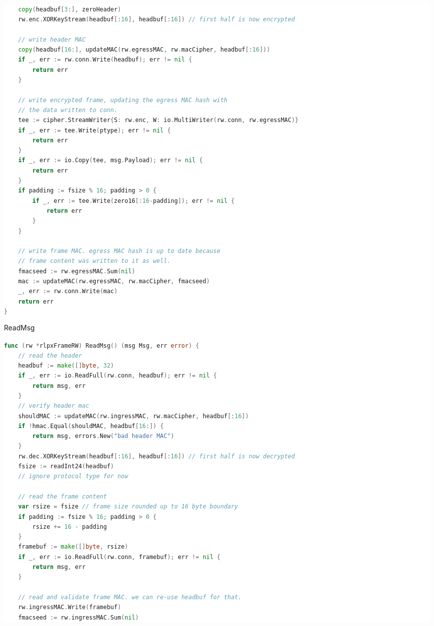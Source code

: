 ```go
	copy(headbuf[3:], zeroHeader)
	rw.enc.XORKeyStream(headbuf[:16], headbuf[:16]) // first half is now encrypted

	// write header MAC
	copy(headbuf[16:], updateMAC(rw.egressMAC, rw.macCipher, headbuf[:16]))
	if _, err := rw.conn.Write(headbuf); err != nil {
		return err
	}

	// write encrypted frame, updating the egress MAC hash with
	// the data written to conn.
	tee := cipher.StreamWriter{S: rw.enc, W: io.MultiWriter(rw.conn, rw.egressMAC)}
	if _, err := tee.Write(ptype); err != nil {
		return err
	}
	if _, err := io.Copy(tee, msg.Payload); err != nil {
		return err
	}
	if padding := fsize % 16; padding > 0 {
		if _, err := tee.Write(zero16[:16-padding]); err != nil {
			return err
		}
	}

	// write frame MAC. egress MAC hash is up to date because
	// frame content was written to it as well.
	fmacseed := rw.egressMAC.Sum(nil)
	mac := updateMAC(rw.egressMAC, rw.macCipher, fmacseed)
	_, err := rw.conn.Write(mac)
	return err
}
```

ReadMsg

```go
func (rw *rlpxFrameRW) ReadMsg() (msg Msg, err error) {
	// read the header
	headbuf := make([]byte, 32)
	if _, err := io.ReadFull(rw.conn, headbuf); err != nil {
		return msg, err
	}
	// verify header mac
	shouldMAC := updateMAC(rw.ingressMAC, rw.macCipher, headbuf[:16])
	if !hmac.Equal(shouldMAC, headbuf[16:]) {
		return msg, errors.New("bad header MAC")
	}
	rw.dec.XORKeyStream(headbuf[:16], headbuf[:16]) // first half is now decrypted
	fsize := readInt24(headbuf)
	// ignore protocol type for now

	// read the frame content
	var rsize = fsize // frame size rounded up to 16 byte boundary
	if padding := fsize % 16; padding > 0 {
		rsize += 16 - padding
	}
	framebuf := make([]byte, rsize)
	if _, err := io.ReadFull(rw.conn, framebuf); err != nil {
		return msg, err
	}

	// read and validate frame MAC. we can re-use headbuf for that.
	rw.ingressMAC.Write(framebuf)
	fmacseed := rw.ingressMAC.Sum(nil)
```